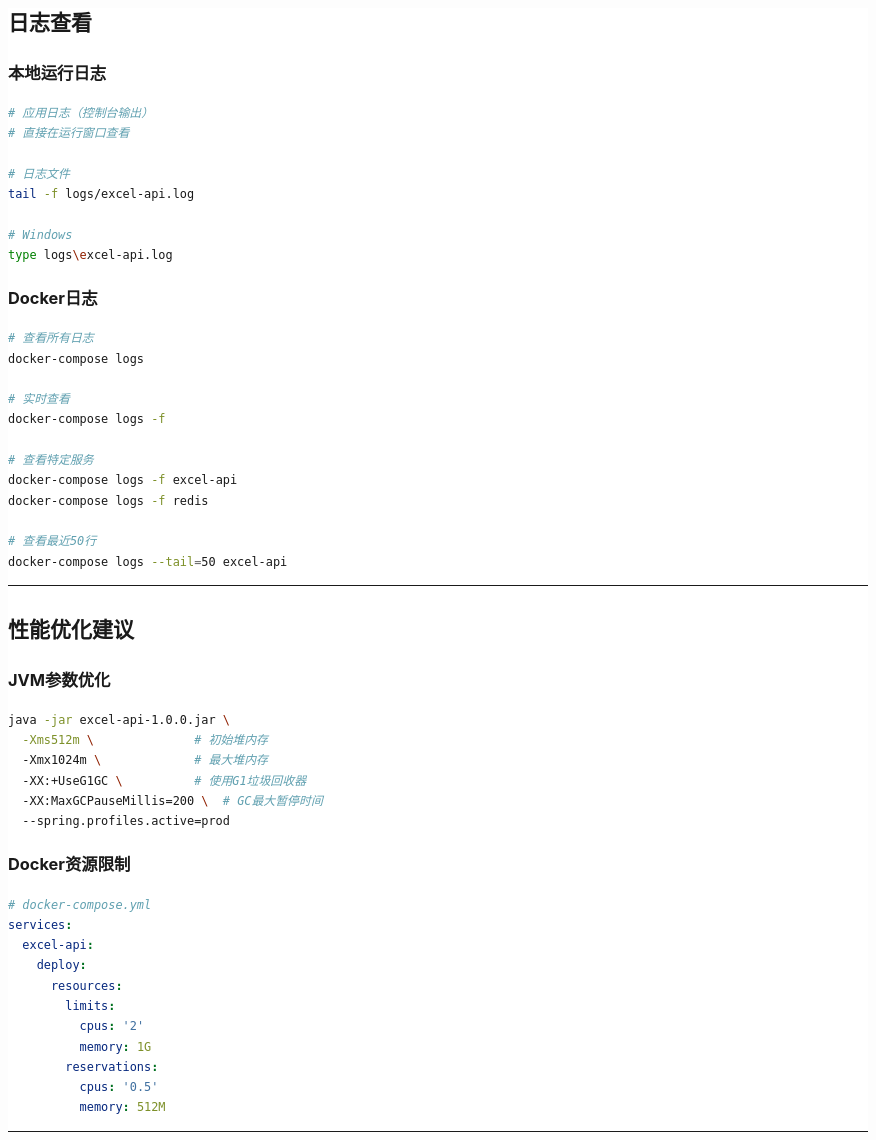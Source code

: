 
## 日志查看

### 本地运行日志

```bash
# 应用日志（控制台输出）
# 直接在运行窗口查看

# 日志文件
tail -f logs/excel-api.log

# Windows
type logs\excel-api.log
```

### Docker日志

```bash
# 查看所有日志
docker-compose logs

# 实时查看
docker-compose logs -f

# 查看特定服务
docker-compose logs -f excel-api
docker-compose logs -f redis

# 查看最近50行
docker-compose logs --tail=50 excel-api
```

---

## 性能优化建议

### JVM参数优化

```bash
java -jar excel-api-1.0.0.jar \
  -Xms512m \              # 初始堆内存
  -Xmx1024m \             # 最大堆内存
  -XX:+UseG1GC \          # 使用G1垃圾回收器
  -XX:MaxGCPauseMillis=200 \  # GC最大暂停时间
  --spring.profiles.active=prod
```

### Docker资源限制

```yaml
# docker-compose.yml
services:
  excel-api:
    deploy:
      resources:
        limits:
          cpus: '2'
          memory: 1G
        reservations:
          cpus: '0.5'
          memory: 512M
```

---